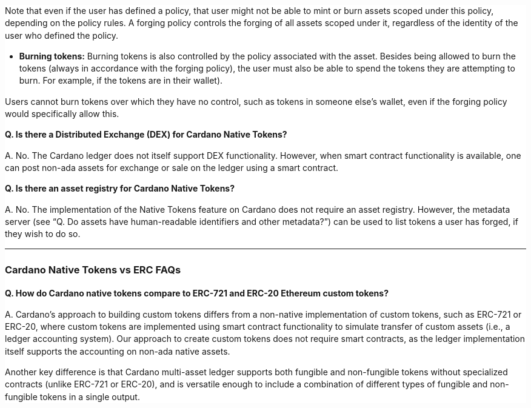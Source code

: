 Note that even if the user has defined a policy, that user might not be able to mint or burn assets scoped under this policy, depending on the policy rules. A forging policy controls the forging of all assets scoped under it, regardless of the identity of the user who defined the policy. 

* **Burning tokens:** Burning tokens is also controlled by the policy associated with the asset. Besides being allowed to burn the tokens (always in accordance with the forging policy), the user must also be able to spend the tokens they are attempting to burn. For example, if the tokens are in their wallet).

Users cannot burn tokens over which they have no control, such as tokens in someone else’s wallet, even if the forging policy would specifically allow this.

**Q. Is there a Distributed Exchange (DEX) for Cardano Native Tokens?**

A. No. The Cardano ledger does not itself support DEX functionality. However, when smart contract functionality is available, one can post non-ada assets for exchange or sale on the ledger using a smart contract.   

**Q. Is there an asset registry for Cardano Native Tokens?**

A. No. The implementation of the Native Tokens feature on Cardano does not require an asset registry. However, the metadata server (see “Q. Do assets have human-readable identifiers and other metadata?”) can be used to list tokens a user has forged, if they wish to do so. 

---
### Cardano Native Tokens vs ERC FAQs 

**Q. How do Cardano native tokens compare to ERC-721 and ERC-20 Ethereum custom tokens?**

A. Cardano’s approach to building custom tokens differs from a non-native implementation of custom tokens, such as ERC-721 or ERC-20, where custom tokens are implemented using smart contract functionality to simulate transfer of custom assets (i.e., a ledger accounting system). Our approach to create custom tokens does not require smart contracts, as the ledger implementation itself supports the accounting on non-ada native assets.

Another key difference is that Cardano multi-asset ledger supports both fungible and non-fungible tokens without specialized contracts (unlike ERC-721 or ERC-20), and is versatile enough to include a combination of different types of fungible and non-fungible tokens in a single output. 
